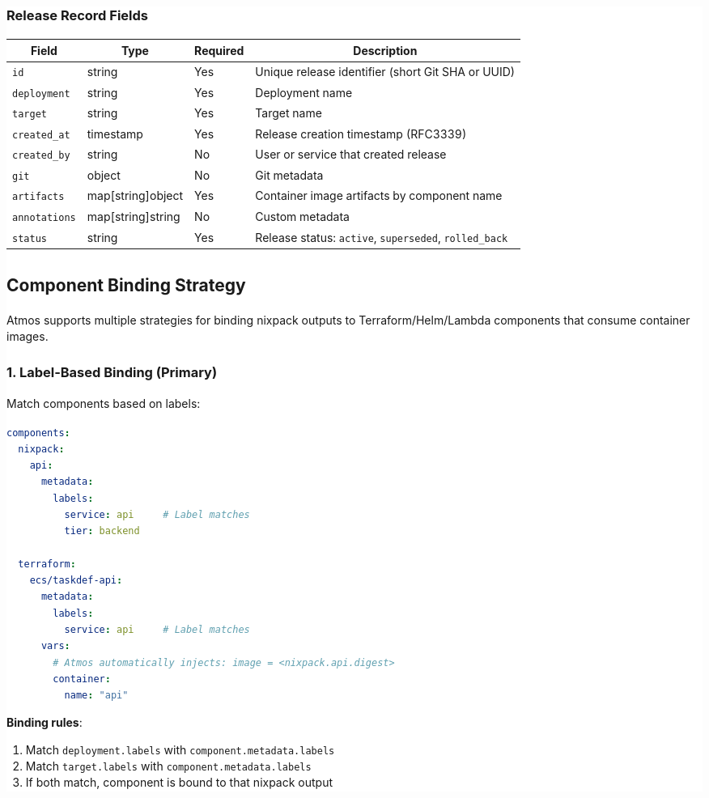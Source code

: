 ### Release Record Fields

| Field | Type | Required | Description |
|-------|------|----------|-------------|
| `id` | string | Yes | Unique release identifier (short Git SHA or UUID) |
| `deployment` | string | Yes | Deployment name |
| `target` | string | Yes | Target name |
| `created_at` | timestamp | Yes | Release creation timestamp (RFC3339) |
| `created_by` | string | No | User or service that created release |
| `git` | object | No | Git metadata |
| `artifacts` | map[string]object | Yes | Container image artifacts by component name |
| `annotations` | map[string]string | No | Custom metadata |
| `status` | string | Yes | Release status: `active`, `superseded`, `rolled_back` |

## Component Binding Strategy

Atmos supports multiple strategies for binding nixpack outputs to Terraform/Helm/Lambda components that consume container images.

### 1. Label-Based Binding (Primary)

Match components based on labels:

```yaml
components:
  nixpack:
    api:
      metadata:
        labels:
          service: api     # Label matches
          tier: backend

  terraform:
    ecs/taskdef-api:
      metadata:
        labels:
          service: api     # Label matches
      vars:
        # Atmos automatically injects: image = <nixpack.api.digest>
        container:
          name: "api"
```

**Binding rules**:
1. Match `deployment.labels` with `component.metadata.labels`
2. Match `target.labels` with `component.metadata.labels`
3. If both match, component is bound to that nixpack output
